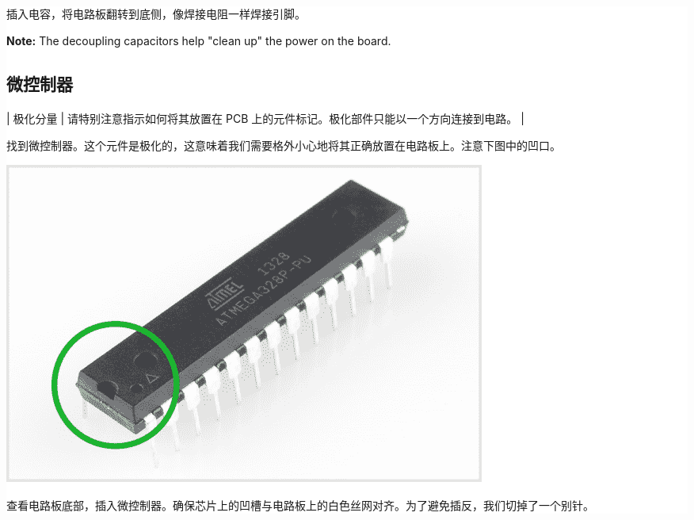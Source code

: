 插入电容，将电路板翻转到底侧，像焊接电阻一样焊接引脚。

**Note:** The decoupling capacitors help "clean up" the power on the board.

## 微控制器

| 极化分量 | 请特别注意指示如何将其放置在 PCB 上的元件标记。极化部件只能以一个方向连接到电路。 |

找到微控制器。这个元件是极化的，这意味着我们需要格外小心地将其正确放置在电路板上。注意下图中的凹口。

[![Atmega328](img/368ef773443862856853cd77934c9a6b.png)](https://cdn.sparkfun.com/assets/learn_tutorials/5/8/4/Atmega328_2.jpg)

查看电路板底部，插入微控制器。确保芯片上的凹槽与电路板上的白色丝网对齐。为了避免插反，我们切掉了一个别针。

